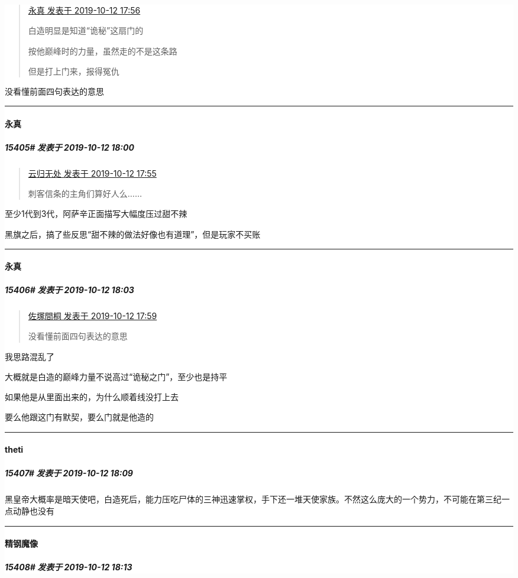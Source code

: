 
<blockquote><a href="httphttps://bbs.saraba1st.com/2b/forum.php?mod=redirect&amp;goto=findpost&amp;pid=45197232&amp;ptid=1595632" target="_blank">永真 发表于 2019-10-12 17:56</a>

白造明显是知道“诡秘”这扇门的

按他巅峰时的力量，虽然走的不是这条路

但是打上门来，报得冤仇</blockquote>
没看懂前面四句表达的意思


*****

####  永真  
##### 15405#       发表于 2019-10-12 18:00


<blockquote><a href="httphttps://bbs.saraba1st.com/2b/forum.php?mod=redirect&amp;goto=findpost&amp;pid=45197222&amp;ptid=1595632" target="_blank">云归无处 发表于 2019-10-12 17:55</a>

刺客信条的主角们算好人么……</blockquote>
至少1代到3代，阿萨辛正面描写大幅度压过甜不辣

黑旗之后，搞了些反思“甜不辣的做法好像也有道理”，但是玩家不买账


*****

####  永真  
##### 15406#       发表于 2019-10-12 18:03


<blockquote><a href="httphttps://bbs.saraba1st.com/2b/forum.php?mod=redirect&amp;goto=findpost&amp;pid=45197256&amp;ptid=1595632" target="_blank">佐塚間桐 发表于 2019-10-12 17:59</a>

没看懂前面四句表达的意思</blockquote>
我思路混乱了

大概就是白造的巅峰力量不说高过“诡秘之门”，至少也是持平

如果他是从里面出来的，为什么顺着线没打上去

要么他跟这门有默契，要么门就是他造的


*****

####  theti  
##### 15407#       发表于 2019-10-12 18:09


黑皇帝大概率是暗天使吧，白造死后，能力压吃尸体的三神迅速掌权，手下还一堆天使家族。不然这么庞大的一个势力，不可能在第三纪一点动静也没有


*****

####  精钢魔像  
##### 15408#       发表于 2019-10-12 18:13

